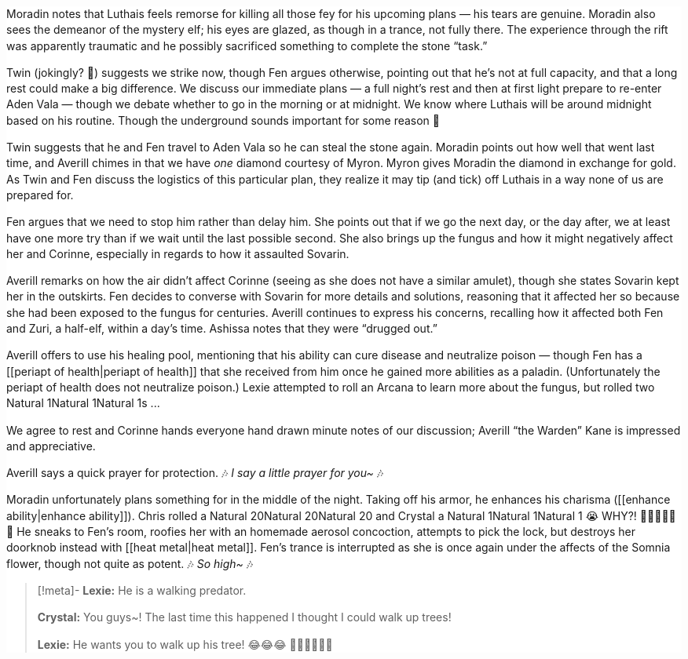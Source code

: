 

Moradin notes that Luthais feels remorse for killing all those fey for his upcoming plans — his tears are genuine. Moradin also sees the demeanor of the mystery elf; his eyes are glazed, as though in a trance, not fully there. The experience through the rift was apparently traumatic and he possibly sacrificed something to complete the stone “task.” 

Twin (jokingly? 🫠) suggests we strike now, though Fen argues otherwise, pointing out that he’s not at full capacity, and that a long rest could make a big difference. We discuss our immediate plans — a full night’s rest and then at first light prepare to re-enter Aden Vala — though we debate whether to go in the morning or at midnight. <span class="spoiler">We know where Luthais will be around midnight based on his routine. Though the underground sounds important for some reason 🤔</span>

Twin suggests that he and Fen travel to Aden Vala so he can steal the stone again. Moradin points out how well that went last time, and Averill chimes in that we have *one* diamond courtesy of Myron. Myron gives Moradin the diamond in exchange for gold. As Twin and Fen discuss the logistics of this particular plan, they realize it may tip (and tick) off Luthais in a way none of us are prepared for. 

Fen argues that we need to stop him rather than delay him. She points out that if we go the next day, or the day after, we at least have one more try than if we wait until the last possible second. She also brings up the fungus and how it might negatively affect her and Corinne, especially in regards to how it assaulted Sovarin.

Averill remarks on how the air didn’t affect Corinne (seeing as she does not have a similar amulet), though she states Sovarin kept her in the outskirts. Fen decides to converse with Sovarin for more details and solutions, reasoning that it affected her so because she had been exposed to the fungus for centuries. Averill continues to express his concerns, recalling how it affected both Fen and Zuri, a half-elf, within a day’s time. Ashissa notes that they were “drugged out.”

Averill offers to use his healing pool, mentioning that his ability can cure disease and neutralize poison — though Fen has a [[periapt of health\|periapt of health]] that she received from him once he gained more abilities as a paladin. (Unfortunately the periapt of health does not neutralize poison.) <span class="spoiler">Lexie attempted to roll an Arcana to learn more about the fungus, but rolled two <span class="anti glitch"><span>Natural 1</span>Natural 1<span>Natural 1</span></span>s ...</span>

We agree to rest and Corinne hands everyone hand drawn minute notes of our discussion; Averill “the Warden” Kane is impressed and appreciative.

Averill says a quick prayer for protection. 🎶 *I say a little prayer for you~* 🎶

Moradin unfortunately plans something for in the middle of the night. Taking off his armor, he enhances his charisma ([[enhance ability\|enhance ability]]). <span class="spoiler">Chris rolled a <span class="anti glitch"><span>Natural 20</span>Natural 20<span>Natural 20</span></span> and Crystal a <span class="anti glitch"><span>Natural 1</span>Natural 1<span>Natural 1</span></span> 😭 WHY?!</span> 🚩🚩🚩🚩🚩🚩 He sneaks to Fen’s room, roofies her with an homemade aerosol concoction, attempts to pick the lock, but destroys her doorknob instead with [[heat metal\|heat metal]]. Fen’s trance is interrupted as she is once again under the affects of the Somnia flower, though not quite as potent. 🎶 *So high~* 🎶

>[!meta]-
>**Lexie:** He is a walking predator.
>
>**Crystal:** You guys~! The last time this happened  I thought I could walk up trees!
>
>**Lexie:** He wants you to walk up his tree! 😂😂😂 🚩🚩🚩🚩🚩🚩
